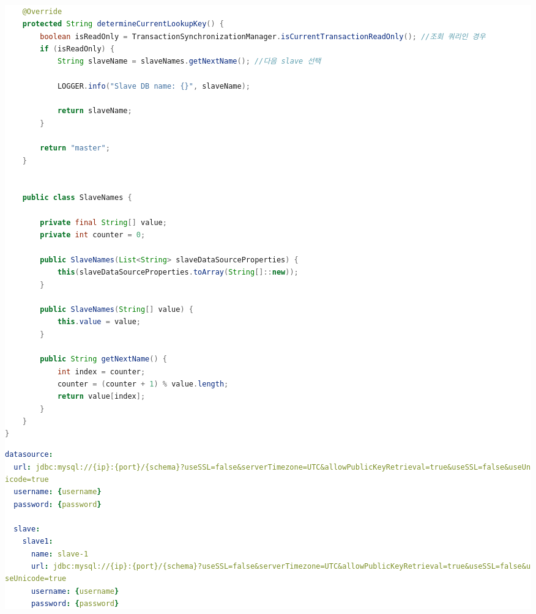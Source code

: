 ```java
    @Override
    protected String determineCurrentLookupKey() {
        boolean isReadOnly = TransactionSynchronizationManager.isCurrentTransactionReadOnly(); //조회 쿼리인 경우
        if (isReadOnly) {
            String slaveName = slaveNames.getNextName(); //다음 slave 선택

            LOGGER.info("Slave DB name: {}", slaveName);

            return slaveName;
        }

        return "master";
    }


    public class SlaveNames {

        private final String[] value;
        private int counter = 0;

        public SlaveNames(List<String> slaveDataSourceProperties) {
            this(slaveDataSourceProperties.toArray(String[]::new));
        }

        public SlaveNames(String[] value) {
            this.value = value;
        }

        public String getNextName() {
            int index = counter;
            counter = (counter + 1) % value.length;
            return value[index];
        }
    }
}
```

```yaml
datasource:
  url: jdbc:mysql://{ip}:{port}/{schema}?useSSL=false&serverTimezone=UTC&allowPublicKeyRetrieval=true&useSSL=false&useUnicode=true
  username: {username}
  password: {password}

  slave:
    slave1:
      name: slave-1
      url: jdbc:mysql://{ip}:{port}/{schema}?useSSL=false&serverTimezone=UTC&allowPublicKeyRetrieval=true&useSSL=false&useUnicode=true
      username: {username}
      password: {password}
```
